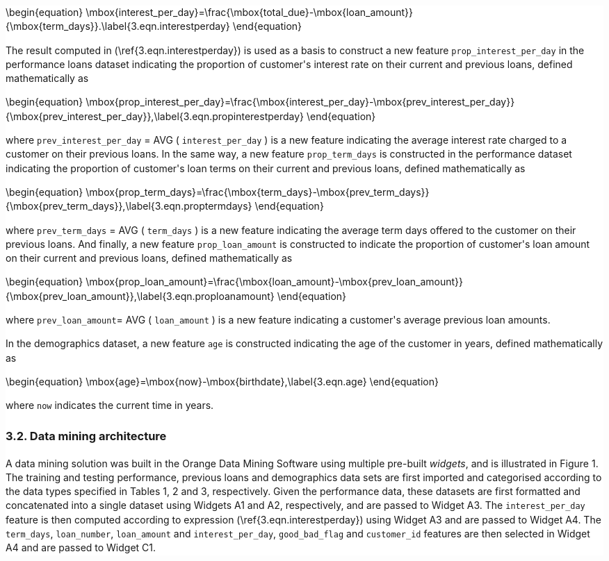 \begin{equation}
\mbox{interest_per_day}=\frac{\mbox{total_due}-\mbox{loan_amount}}{\mbox{term_days}}.\label{3.eqn.interestperday}
\end{equation}

The result computed in (\ref{3.eqn.interestperday}) is used as a basis to construct a new feature `prop_interest_per_day` in the performance loans dataset indicating the proportion of customer's interest rate on their current and previous loans, defined mathematically as

\begin{equation}
\mbox{prop_interest_per_day}=\frac{\mbox{interest_per_day}-\mbox{prev_interest_per_day}}{\mbox{prev_interest_per_day}},\label{3.eqn.propinterestperday}
\end{equation}

where `prev_interest_per_day` $=$ AVG $($ `interest_per_day` $)$ is a new feature indicating the average interest rate charged to a customer on their previous loans. In the same way, a new feature `prop_term_days` is constructed in the performance dataset indicating the proportion of customer's loan terms on their current and previous loans, defined mathematically as

\begin{equation}
\mbox{prop_term_days}=\frac{\mbox{term_days}-\mbox{prev_term_days}}{\mbox{prev_term_days}},\label{3.eqn.proptermdays}
\end{equation}

where `prev_term_days` $=$ AVG $($ `term_days` $)$ is a new feature indicating the average term days offered to the customer on their previous loans. And finally, a new feature `prop_loan_amount` is constructed to indicate the proportion of customer's loan amount on their current and previous loans, defined mathematically as

\begin{equation}
\mbox{prop_loan_amount}=\frac{\mbox{loan_amount}-\mbox{prev_loan_amount}}{\mbox{prev_loan_amount}},\label{3.eqn.proploanamount}
\end{equation}

where `prev_loan_amount`$=$ AVG $($ `loan_amount` $)$ is a new feature indicating a customer's average previous loan amounts.

In the demographics dataset, a new feature `age` is constructed indicating the age of the customer in years, defined mathematically as

\begin{equation}
\mbox{age}=\mbox{now}-\mbox{birthdate},\label{3.eqn.age}
\end{equation}

where `now` indicates the current time in years.

### 3.2. Data mining architecture

A data mining solution was built in the Orange Data Mining Software <d-cite key="Demsar2013"></d-cite> using multiple pre-built *widgets*, and is illustrated in Figure 1. The training and testing performance, previous loans and demographics data sets are first imported and categorised according to the data types specified in Tables 1, 2 and 3, respectively. Given the performance data, these datasets are first formatted and concatenated into a single dataset using Widgets A1 and A2, respectively, and are passed to Widget A3. The <code>interest_per_day</code> feature is then computed according to expression (\ref{3.eqn.interestperday}) using Widget A3 and are passed to Widget A4. The `term_days`, `loan_number`, `loan_amount` and `interest_per_day`, `good_bad_flag` and `customer_id` features are then selected in Widget A4 and are passed to Widget C1.
